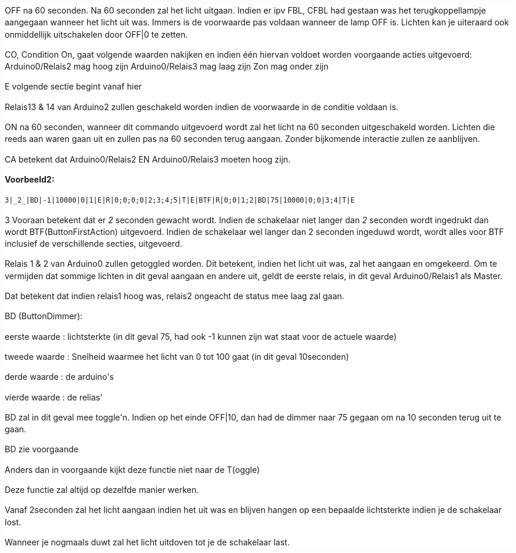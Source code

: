 OFF na 60 seconden. Na 60 seconden zal het licht uitgaan.
Indien er ipv FBL, CFBL had gestaan was het terugkoppellampje aangegaan wanneer het licht uit was. Immers is de voorwaarde pas voldaan wanneer de lamp OFF is. Lichten kan je uiteraard ook onmiddellijk uitschakelen door OFF|0 te zetten.

CO, Condition On, gaat volgende waarden nakijken en indien één hiervan voldoet worden voorgaande acties uitgevoerd:
Arduino0/Relais2 mag hoog zijn
Arduino0/Relais3 mag laag zijn
Zon mag onder zijn

E volgende sectie begint vanaf hier

Relais13 &amp; 14 van Arduino2 zullen geschakeld worden indien de voorwaarde in de conditie voldaan is.

ON na 60 seconden, wanneer dit commando uitgevoerd wordt zal het licht na 60 seconden uitgeschakeld worden. Lichten die reeds aan waren gaan uit en zullen pas na 60 seconden terug aangaan. Zonder bijkomende interactie zullen ze aanblijven.

CA betekent dat  Arduino0/Relais2 EN Arduino0/Relais3 moeten hoog zijn.

**Voorbeeld2:**

`3|_2_|BD|-1|10000|0|1|E|R|0;0;0;0|2;3;4;5|T|E|BTF|R|0;0|1;2|BD|75|10000|0;0|3;4|T|E`

3 Vooraan betekent dat er _2_ seconden gewacht wordt. Indien de schakelaar niet langer dan _2_ seconden wordt ingedrukt dan wordt BTF(ButtonFirstAction) uitgevoerd. Indien de schakelaar wel langer dan 2 seconden ingeduwd wordt, wordt alles voor BTF inclusief de verschillende secties, uitgevoerd.

Relais 1 &amp; 2 van Arduino0 zullen getoggled worden. Dit betekent, indien het licht uit was, zal het aangaan en omgekeerd. Om te vermijden dat sommige lichten in dit geval aangaan en andere uit, geldt de eerste relais, in dit geval Arduino0/Relais1 als Master.

Dat betekent dat indien relais1 hoog was, relais2 ongeacht de status mee laag zal gaan.

BD (ButtonDimmer):

eerste waarde : lichtsterkte (in dit geval 75, had ook -1 kunnen zijn wat staat voor de actuele waarde)

tweede waarde : Snelheid waarmee het licht van 0 tot 100 gaat (in dit geval 10seconden)

derde waarde : de arduino&#39;s

vierde waarde : de relias&#39;

BD zal in dit geval mee toggle&#39;n. Indien op het einde OFF|10, dan had de dimmer naar 75 gegaan om na 10 seconden terug uit te gaan.

BD zie voorgaande

Anders dan in voorgaande kijkt deze functie niet naar de T(oggle)

Deze functie zal altijd op dezelfde manier werken.

Vanaf 2seconden zal het licht aangaan indien het uit was en blijven hangen op een bepaalde lichtsterkte indien je de schakelaar lost.

Wanneer je nogmaals duwt zal het licht uitdoven tot je de schakelaar last.
